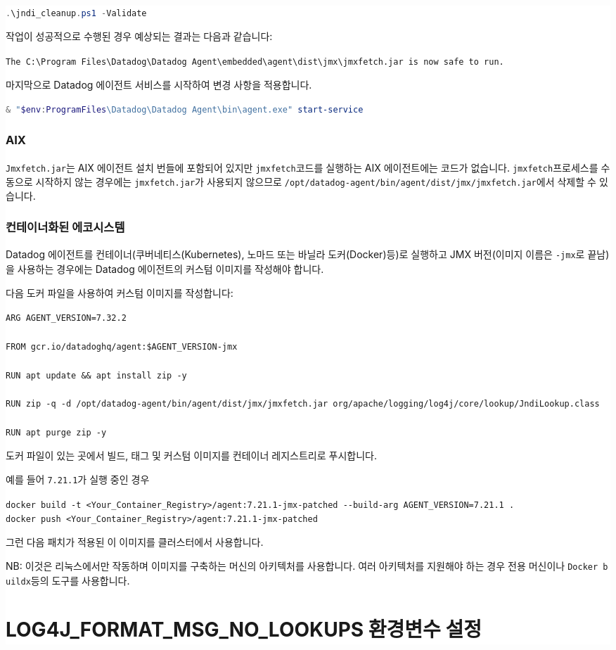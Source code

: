 ```powershell
.\jndi_cleanup.ps1 -Validate
```

작업이 성공적으로 수행된 경우 예상되는 결과는 다음과 같습니다:

```
The C:\Program Files\Datadog\Datadog Agent\embedded\agent\dist\jmx\jmxfetch.jar is now safe to run.
```

마지막으로 Datadog 에이전트 서비스를 시작하여 변경 사항을 적용합니다.

```powershell
& "$env:ProgramFiles\Datadog\Datadog Agent\bin\agent.exe" start-service
```

### AIX

`Jmxfetch.jar`는 AIX 에이전트 설치 번들에 포함되어 있지만 `jmxfetch`코드를 실행하는 AIX 에이전트에는 코드가 없습니다. `jmxfetch`프로세스를 수동으로 시작하지 않는 경우에는 `jmxfetch.jar`가 사용되지 않으므로 `/opt/datadog-agent/bin/agent/dist/jmx/jmxfetch.jar`에서 삭제할 수 있습니다.

### 컨테이너화된 에코시스템

Datadog 에이전트를 컨테이너(쿠버네티스(Kubernetes), 노마드 또는 바닐라 도커(Docker)등)로 실행하고 JMX 버전(이미지 이름은 `-jmx`로 끝남)을 사용하는 경우에는 Datadog 에이전트의 커스텀 이미지를 작성해야 합니다.

다음 도커 파일을 사용하여 커스텀 이미지를 작성합니다:

```
ARG AGENT_VERSION=7.32.2

FROM gcr.io/datadoghq/agent:$AGENT_VERSION-jmx

RUN apt update && apt install zip -y

RUN zip -q -d /opt/datadog-agent/bin/agent/dist/jmx/jmxfetch.jar org/apache/logging/log4j/core/lookup/JndiLookup.class

RUN apt purge zip -y
```

도커 파일이 있는 곳에서 빌드, 태그 및 커스텀 이미지를 컨테이너 레지스트리로 푸시합니다.

예를 들어 `7.21.1`가 실행 중인 경우

```
docker build -t <Your_Container_Registry>/agent:7.21.1-jmx-patched --build-arg AGENT_VERSION=7.21.1 .
docker push <Your_Container_Registry>/agent:7.21.1-jmx-patched
```

그런 다음 패치가 적용된 이 이미지를 클러스터에서 사용합니다.

NB: 이것은 리눅스에서만 작동하며 이미지를 구축하는 머신의 아키텍처를 사용합니다. 여러 아키텍처를 지원해야 하는 경우 전용 머신이나 `Docker buildx`등의 도구를 사용합니다.


# LOG4J_FORMAT_MSG_NO_LOOKUPS 환경변수 설정

